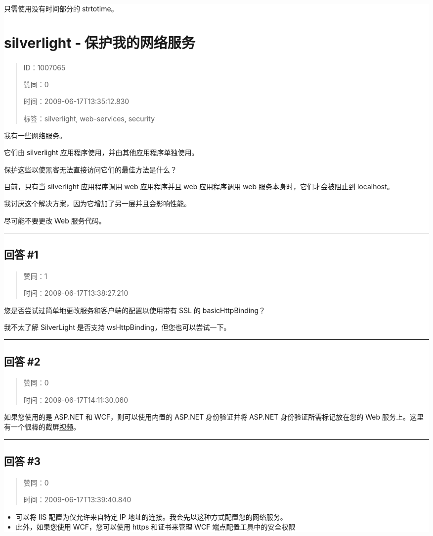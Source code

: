 只需使用没有时间部分的 strtotime。

# silverlight - 保护我的网络服务

> ID：1007065
> 
> 赞同：0
> 
> 时间：2009-06-17T13:35:12.830
> 
> 标签：silverlight, web-services, security

我有一些网络服务。

它们由 silverlight 应用程序使用，并由其他应用程序单独使用。

保护这些以使黑客无法直接访问它们的最佳方法是什么？

目前，只有当 silverlight 应用程序调用 web 应用程序并且 web 应用程序调用 web 服务本身时，它们才会被阻止到 localhost。

我讨厌这个解决方案，因为它增加了另一层并且会影响性​​能。

尽可能不要更改 Web 服务代码。

* * *

## 回答 #1

> 赞同：1
> 
> 时间：2009-06-17T13:38:27.210

您是否尝试过简单地更改服务和客户端的配置以使用带有 SSL 的 basicHttpBinding？

我不太了解 SilverLight 是否支持 wsHttpBinding，但您也可以尝试一下。

* * *

## 回答 #2

> 赞同：0
> 
> 时间：2009-06-17T14:11:30.060

如果您使用的是 ASP.NET 和 WCF，则可以使用内置的 ASP.NET 身份验证并将 ASP.NET 身份验证所需标记放在您的 Web 服务上。这里有一个很棒的截屏[视频](http://silverlight.net/learn/learnvideo.aspx?video=56228)。

* * *

## 回答 #3

> 赞同：0
> 
> 时间：2009-06-17T13:39:40.840

*   可以将 IIS 配置为仅允许来自特定 IP 地址的连接。我会先以这种方式配置您的网络服务。
*   此外，如果您使用 WCF，您可以使用 https 和证书来管理 WCF 端点配置工具中的安全权限
